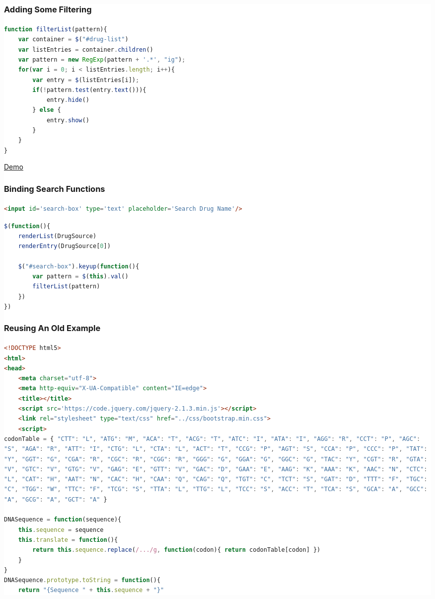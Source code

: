
### Adding Some Filtering
```javascript
function filterList(pattern){
    var container = $("#drug-list")
    var listEntries = container.children()
    var pattern = new RegExp(pattern + '.*', "ig");
    for(var i = 0; i < listEntries.length; i++){
        var entry = $(listEntries[i]);
        if(!pattern.test(entry.text())){
            entry.hide()
        } else {
            entry.show()
        }
    }
}
```

<a href="24.html" target='_blank'>Demo</a>


### Binding Search Functions
```html
<input id='search-box' type='text' placeholder='Search Drug Name'/>
```
```javascript
$(function(){
    renderList(DrugSource)
    renderEntry(DrugSource[0])

    $("#search-box").keyup(function(){
        var pattern = $(this).val()
        filterList(pattern)
    })
})
```


### Reusing An Old Example
```html
<!DOCTYPE html5>
<html>
<head>
    <meta charset="utf-8">
    <meta http-equiv="X-UA-Compatible" content="IE=edge">
    <title></title>
    <script src='https://code.jquery.com/jquery-2.1.3.min.js'></script>
    <link rel="stylesheet" type="text/css" href="../css/bootstrap.min.css">
    <script>
codonTable = { "CTT": "L", "ATG": "M", "ACA": "T", "ACG": "T", "ATC": "I", "ATA": "I", "AGG": "R", "CCT": "P", "AGC": "S", "AGA": "R", "ATT": "I", "CTG": "L", "CTA": "L", "ACT": "T", "CCG": "P", "AGT": "S", "CCA": "P", "CCC": "P", "TAT": "Y", "GGT": "G", "CGA": "R", "CGC": "R", "CGG": "R", "GGG": "G", "GGA": "G", "GGC": "G", "TAC": "Y", "CGT": "R", "GTA": "V", "GTC": "V", "GTG": "V", "GAG": "E", "GTT": "V", "GAC": "D", "GAA": "E", "AAG": "K", "AAA": "K", "AAC": "N", "CTC": "L", "CAT": "H", "AAT": "N", "CAC": "H", "CAA": "Q", "CAG": "Q", "TGT": "C", "TCT": "S", "GAT": "D", "TTT": "F", "TGC": "C", "TGG": "W", "TTC": "F", "TCG": "S", "TTA": "L", "TTG": "L", "TCC": "S", "ACC": "T", "TCA": "S", "GCA": "A", "GCC": "A", "GCG": "A", "GCT": "A" }

DNASequence = function(sequence){
    this.sequence = sequence
    this.translate = function(){
        return this.sequence.replace(/.../g, function(codon){ return codonTable[codon] })
    }
}
DNASequence.prototype.toString = function(){
    return "{Sequence " + this.sequence + "}"
```